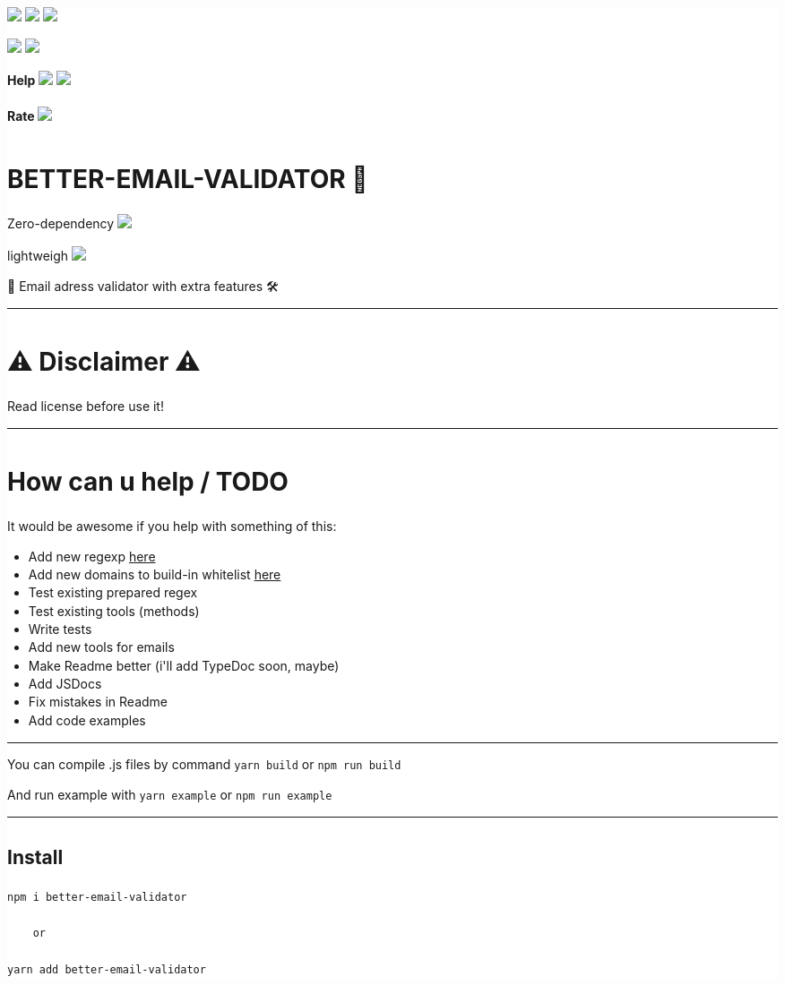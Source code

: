 [<img src="https://img.shields.io/npm/v/better-email-validator">](https://www.npmjs.com/package/better-email-validator) [<img src="https://img.shields.io/npm/l/better-email-validator">](https://github.com/TABmk/better-email-validator/blob/master/LICENSE) <img src="https://badgen.net/npm/types/better-email-validator">

<img src="https://badgen.net/npm/dt/better-email-validator">
<img src="https://badgen.net/npm/dm/better-email-validator">

__Help__ [<img src="https://img.shields.io/github/issues/tabmk/better-email-validator">](https://github.com/TABmk/better-email-validator/issues?q=is%3Aopen+is%3Aissue) [<img src="https://img.shields.io/github/issues-pr/tabmk/better-email-validator">](https://github.com/TABmk/better-email-validator/pulls?q=is%3Aopen+is%3Apr)

#### __Rate__ [<img src="https://img.shields.io/github/stars/tabmk/better-email-validator?style=social">](https://github.com/TABmk/better-email-validator)

# __BETTER-EMAIL-VALIDATOR__ 📧

Zero-dependency <img src="https://badgen.net/bundlephobia/dependency-count/better-email-validator">

lightweigh <img src="https://badgen.net/bundlephobia/minzip/better-email-validator">

📨 Email adress validator with extra features 🛠

---
# ⚠️ Disclaimer ⚠️
Read license before use it!

---
# How can u help / TODO

It would be awesome if you help with something of this:

- Add new regexp [here](https://github.com/TABmk/better-email-validator/blob/master/extra/rfc.ts)
- Add new domains to build-in whitelist [here](https://github.com/TABmk/better-email-validator/blob/master/extra/whitelist.ts)
- Test existing prepared regex
- Test existing tools (methods)
- Write tests
- Add new tools for emails
- Make Readme better (i'll add TypeDoc soon, maybe)
- Add JSDocs
- Fix mistakes in Readme
- Add code examples

---
You can compile .js files by command `yarn build` or `npm run build`

And run example with `yarn example` or `npm run example`

---

## __Install__
```
npm i better-email-validator

    or

yarn add better-email-validator
```
